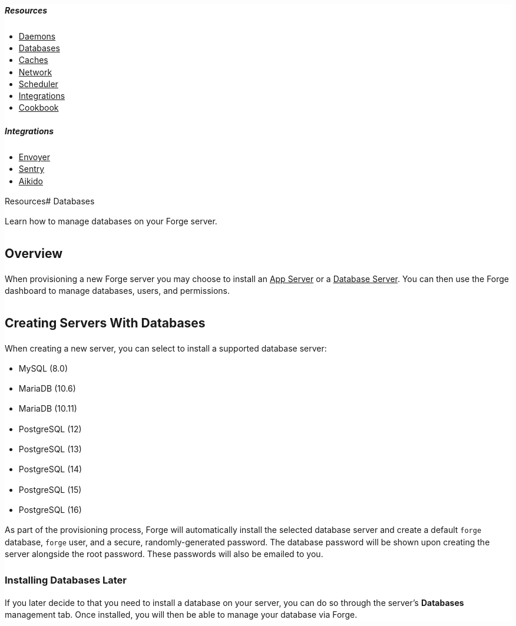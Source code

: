 ##### Resources

- [Daemons](/docs/resources/daemons)
- [Databases](/docs/resources/databases)
- [Caches](/docs/resources/caches)
- [Network](/docs/resources/network)
- [Scheduler](/docs/resources/scheduler)
- [Integrations](/docs/resources/integrations)
- [Cookbook](/docs/resources/cookbook)

##### Integrations

- [Envoyer](/docs/integrations/envoyer)
- [Sentry](/docs/integrations/sentry)
- [Aikido](/docs/integrations/aikido)

Resources# Databases

Learn how to manage databases on your Forge server.

## [​](#overview)Overview

When provisioning a new Forge server you may choose to install an [App Server](/docs/servers/types#app-servers) or a [Database Server](/docs/servers/types#database-servers). You can then use the Forge dashboard to manage databases, users, and permissions.

## [​](#creating-servers-with-databases)Creating Servers With Databases

When creating a new server, you can select to install a supported database server:

- MySQL (8.0)

- MariaDB (10.6)

- MariaDB (10.11)

- PostgreSQL (12)

- PostgreSQL (13)

- PostgreSQL (14)

- PostgreSQL (15)

- PostgreSQL (16)

As part of the provisioning process, Forge will automatically install the selected database server and create a default `forge` database, `forge` user, and a secure, randomly-generated password. The database password will be shown upon creating the server alongside the root password. These passwords will also be emailed to you.

### [​](#installing-databases-later)Installing Databases Later

If you later decide to that you need to install a database on your server, you can do so through the server’s **Databases** management tab. Once installed, you will then be able to manage your database via Forge.
